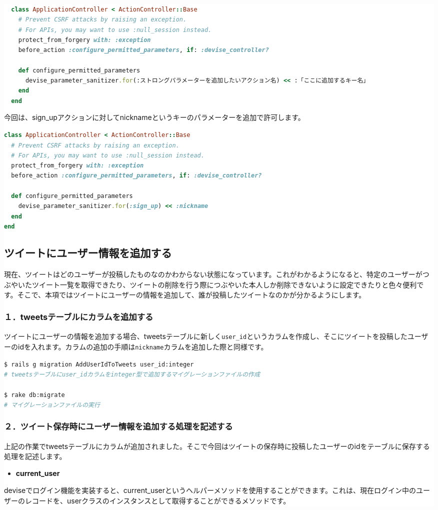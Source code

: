 ```ruby
  class ApplicationController < ActionController::Base
    # Prevent CSRF attacks by raising an exception.
    # For APIs, you may want to use :null_session instead.
    protect_from_forgery with: :exception
    before_action :configure_permitted_parameters, if: :devise_controller?

    def configure_permitted_parameters
      devise_parameter_sanitizer.for(:ストロングパラメーターを追加したいアクション名) << :「ここに追加するキー名」
    end
  end
```

今回は、sign_upアクションに対してnicknameというキーのパラメーターを追加で許可します。

```ruby
class ApplicationController < ActionController::Base
  # Prevent CSRF attacks by raising an exception.
  # For APIs, you may want to use :null_session instead.
  protect_from_forgery with: :exception
  before_action :configure_permitted_parameters, if: :devise_controller?

  def configure_permitted_parameters
    devise_parameter_sanitizer.for(:sign_up) << :nickname
  end
end
```



<a name="user_info"></a>
## ツイートにユーザー情報を追加する

現在、ツイートはどのユーザーが投稿したものなのかわからない状態になっています。これがわかるようになると、特定のユーザーがつぶやいたツイート一覧を取得できたり、ツイートの削除を行う際につぶやいた本人しか削除できないように設定できたりと色々便利です。そこで、本項ではツイートにユーザーの情報を追加して、誰が投稿したツイートなのかが分かるようにします。

### １．tweetsテーブルにカラムを追加する
ツイートにユーザーの情報を追加する場合、tweetsテーブルに新しく`user_id`というカラムを作成し、そこにツイートを投稿したユーザーのidを入れます。カラムの追加の手順は`nickname`カラムを追加した際と同様です。

```sh
$ rails g migration AddUserIdToTweets user_id:integer
# tweetsテーブルにuser_idカラムをinteger型で追加するマイグレーションファイルの作成

$ rake db:migrate
# マイグレーションファイルの実行
```

### ２．ツイート保存時にユーザー情報を追加する処理を記述する

上記の作業でtweetsテーブルにカラムが追加されました。そこで今回はツイートの保存時に投稿したユーザーのidをテーブルに保存する処理を記述します。

* **current_user**

deviseでログイン機能を実装すると、current_userというヘルパーメソッドを使用することができます。これは、現在ログイン中のユーザーのレコードを、userクラスのインスタンスとして取得することができるメソッドです。
